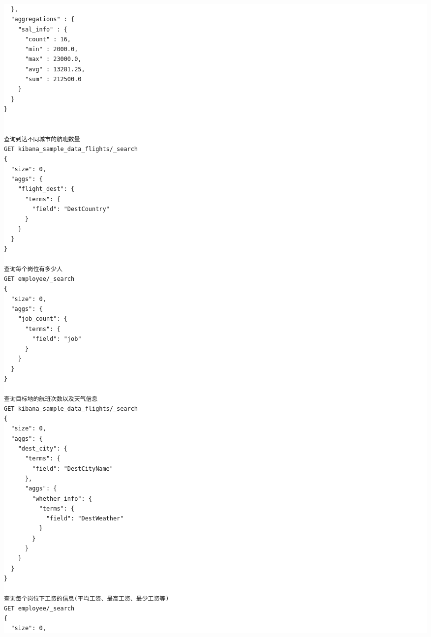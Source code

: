 ```markdown
  },
  "aggregations" : {
    "sal_info" : {
      "count" : 16,
      "min" : 2000.0,
      "max" : 23000.0,
      "avg" : 13281.25,
      "sum" : 212500.0
    }
  }
}


查询到达不同城市的航班数量
GET kibana_sample_data_flights/_search
{
  "size": 0,
  "aggs": {
    "flight_dest": {
      "terms": {
        "field": "DestCountry"
      }
    }
  }
}

查询每个岗位有多少人
GET employee/_search
{
  "size": 0,
  "aggs": {
    "job_count": {
      "terms": {
        "field": "job"
      }
    }
  }
}

查询目标地的航班次数以及天气信息
GET kibana_sample_data_flights/_search
{
  "size": 0,
  "aggs": {
    "dest_city": {
      "terms": {
        "field": "DestCityName"
      },
      "aggs": {
        "whether_info": {
          "terms": {
            "field": "DestWeather"
          }
        }
      }
    }
  }
}

查询每个岗位下工资的信息(平均工资、最高工资、最少工资等)
GET employee/_search
{
  "size": 0,
```